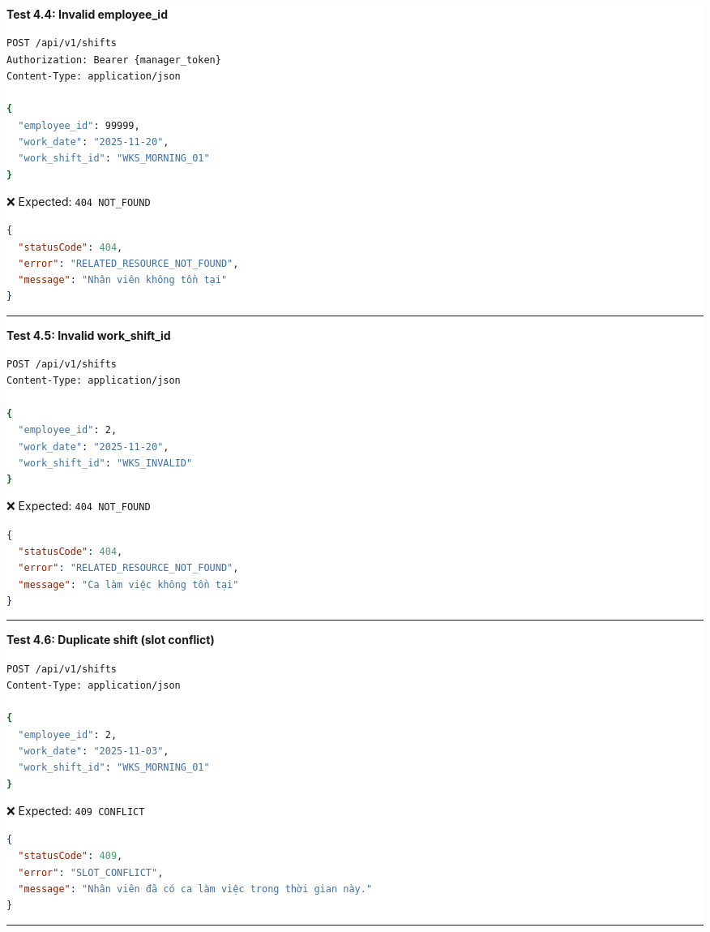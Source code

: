 
**Test 4.4: Invalid employee_id**
```bash
POST /api/v1/shifts
Authorization: Bearer {manager_token}
Content-Type: application/json

{
  "employee_id": 99999,
  "work_date": "2025-11-20",
  "work_shift_id": "WKS_MORNING_01"
}
```
❌ Expected: `404 NOT_FOUND`
```json
{
  "statusCode": 404,
  "error": "RELATED_RESOURCE_NOT_FOUND",
  "message": "Nhân viên không tồn tại"
}
```

---

**Test 4.5: Invalid work_shift_id**
```bash
POST /api/v1/shifts
Content-Type: application/json

{
  "employee_id": 2,
  "work_date": "2025-11-20",
  "work_shift_id": "WKS_INVALID"
}
```
❌ Expected: `404 NOT_FOUND`
```json
{
  "statusCode": 404,
  "error": "RELATED_RESOURCE_NOT_FOUND",
  "message": "Ca làm việc không tồn tại"
}
```

---

**Test 4.6: Duplicate shift (slot conflict)**
```bash
POST /api/v1/shifts
Content-Type: application/json

{
  "employee_id": 2,
  "work_date": "2025-11-03",
  "work_shift_id": "WKS_MORNING_01"
}
```
❌ Expected: `409 CONFLICT`
```json
{
  "statusCode": 409,
  "error": "SLOT_CONFLICT",
  "message": "Nhân viên đã có ca làm việc trong thời gian này."
}
```

---